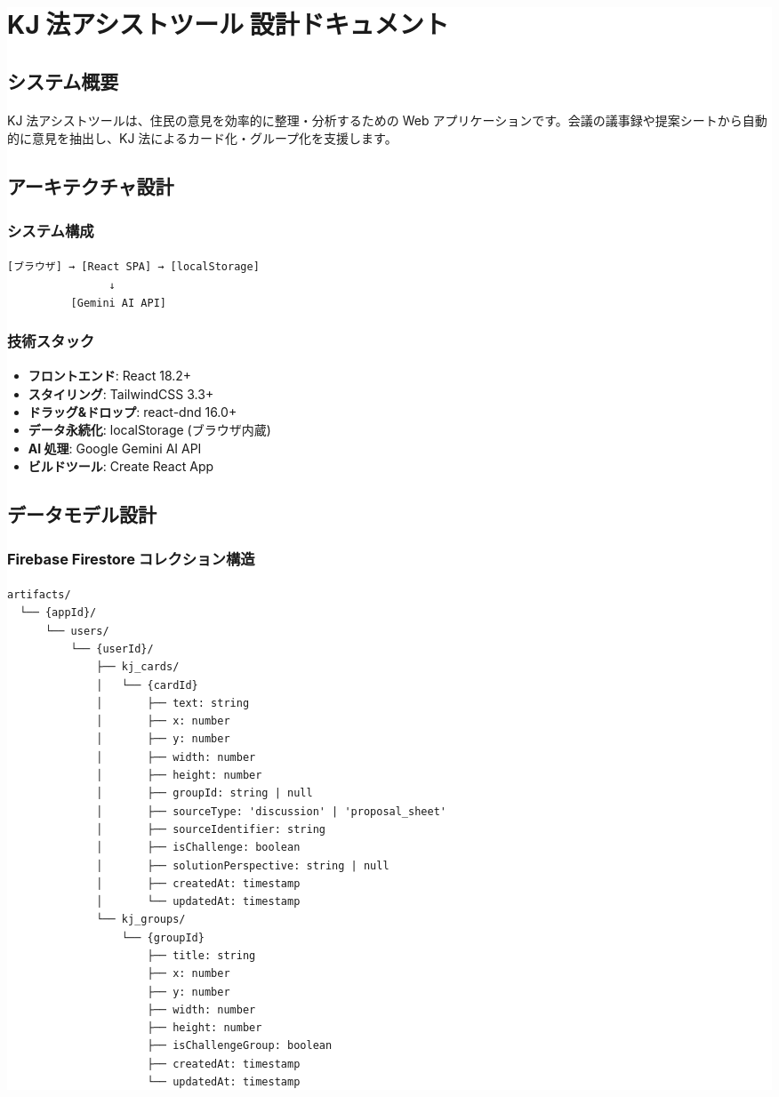 # KJ 法アシストツール 設計ドキュメント

## システム概要

KJ 法アシストツールは、住民の意見を効率的に整理・分析するための Web アプリケーションです。会議の議事録や提案シートから自動的に意見を抽出し、KJ 法によるカード化・グループ化を支援します。

## アーキテクチャ設計

### システム構成

```
[ブラウザ] → [React SPA] → [localStorage]
                ↓
          [Gemini AI API]
```

### 技術スタック

- **フロントエンド**: React 18.2+
- **スタイリング**: TailwindCSS 3.3+
- **ドラッグ&ドロップ**: react-dnd 16.0+
- **データ永続化**: localStorage (ブラウザ内蔵)
- **AI 処理**: Google Gemini AI API
- **ビルドツール**: Create React App

## データモデル設計

### Firebase Firestore コレクション構造

```
artifacts/
  └── {appId}/
      └── users/
          └── {userId}/
              ├── kj_cards/
              │   └── {cardId}
              │       ├── text: string
              │       ├── x: number
              │       ├── y: number
              │       ├── width: number
              │       ├── height: number
              │       ├── groupId: string | null
              │       ├── sourceType: 'discussion' | 'proposal_sheet'
              │       ├── sourceIdentifier: string
              │       ├── isChallenge: boolean
              │       ├── solutionPerspective: string | null
              │       ├── createdAt: timestamp
              │       └── updatedAt: timestamp
              └── kj_groups/
                  └── {groupId}
                      ├── title: string
                      ├── x: number
                      ├── y: number
                      ├── width: number
                      ├── height: number
                      ├── isChallengeGroup: boolean
                      ├── createdAt: timestamp
                      └── updatedAt: timestamp
```
